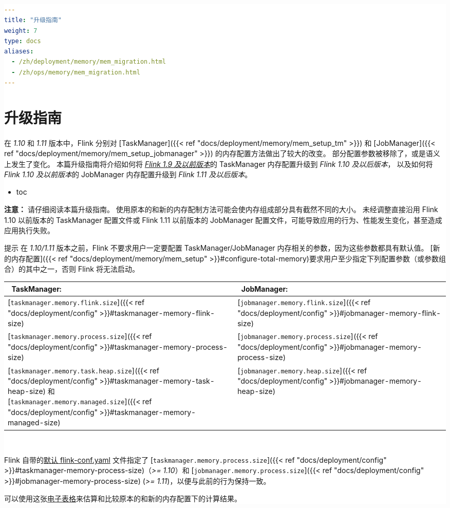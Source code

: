 ```yaml
---
title: "升级指南"
weight: 7
type: docs
aliases:
  - /zh/deployment/memory/mem_migration.html
  - /zh/ops/memory/mem_migration.html
---
```



# 升级指南

在 *1.10* 和 *1.11* 版本中，Flink 分别对 [TaskManager]({{< ref "docs/deployment/memory/mem_setup_tm" >}}) 和 [JobManager]({{< ref "docs/deployment/memory/mem_setup_jobmanager" >}}) 的内存配置方法做出了较大的改变。
部分配置参数被移除了，或是语义上发生了变化。
本篇升级指南将介绍如何将 [*Flink 1.9 及以前版本*](https://nightlies.apache.org/flink/flink-docs-release-1.9/ops/mem_setup.html)的 TaskManager 内存配置升级到 *Flink 1.10 及以后版本*，
以及如何将 *Flink 1.10 及以前版本*的 JobManager 内存配置升级到 *Flink 1.11 及以后版本*。

* toc


<div class="alert alert-warning">
  <strong>注意：</strong> 请仔细阅读本篇升级指南。
  使用原本的和新的内存配制方法可能会使内存组成部分具有截然不同的大小。
  未经调整直接沿用 Flink 1.10 以前版本的 TaskManager 配置文件或 Flink 1.11 以前版本的 JobManager 配置文件，可能导致应用的行为、性能发生变化，甚至造成应用执行失败。
</div>

<span class="label label-info">提示</span>
在 *1.10/1.11* 版本之前，Flink 不要求用户一定要配置 TaskManager/JobManager 内存相关的参数，因为这些参数都具有默认值。
[新的内存配置]({{< ref "docs/deployment/memory/mem_setup" >}}#configure-total-memory)要求用户至少指定下列配置参数（或参数组合）的其中之一，否则 Flink 将无法启动。

| &nbsp;&nbsp;**TaskManager:**&nbsp;&nbsp;                                                                                                                                        | &nbsp;&nbsp;**JobManager:**&nbsp;&nbsp;                                      |
| :------------------------------------------------------------------------------------------------------------------------------------------------------------------------------------ | :-------------------------------------------------------------------------------- |
| [`taskmanager.memory.flink.size`]({{< ref "docs/deployment/config" >}}#taskmanager-memory-flink-size)                                                                                                       | [`jobmanager.memory.flink.size`]({{< ref "docs/deployment/config" >}}#jobmanager-memory-flink-size)     |
| [`taskmanager.memory.process.size`]({{< ref "docs/deployment/config" >}}#taskmanager-memory-process-size)                                                                                                   | [`jobmanager.memory.process.size`]({{< ref "docs/deployment/config" >}}#jobmanager-memory-process-size) |
| [`taskmanager.memory.task.heap.size`]({{< ref "docs/deployment/config" >}}#taskmanager-memory-task-heap-size) 和 <br/> [`taskmanager.memory.managed.size`]({{< ref "docs/deployment/config" >}}#taskmanager-memory-managed-size) | [`jobmanager.memory.heap.size`]({{< ref "docs/deployment/config" >}}#jobmanager-memory-heap-size)       |

<br/>

Flink 自带的[默认 flink-conf.yaml](#default-configuration-in-flink-confyaml) 文件指定了 [`taskmanager.memory.process.size`]({{< ref "docs/deployment/config" >}}#taskmanager-memory-process-size)（*>= 1.10*）和 [`jobmanager.memory.process.size`]({{< ref "docs/deployment/config" >}}#jobmanager-memory-process-size) (*>= 1.11*)，以便与此前的行为保持一致。

可以使用这张[电子表格](https://docs.google.com/spreadsheets/d/1mJaMkMPfDJJ-w6nMXALYmTc4XxiV30P5U7DzgwLkSoE)来估算和比较原本的和新的内存配置下的计算结果。

<a name="migrate-task-manager-memory-configuration" />
